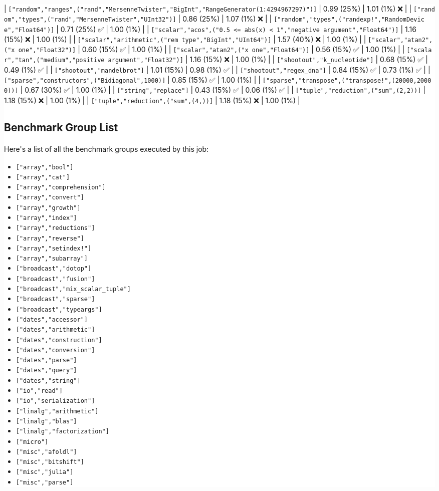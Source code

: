 | `["random","ranges",("rand","MersenneTwister","BigInt","RangeGenerator(1:4294967297)")]` | 0.99 (25%)  | 1.01 (1%) :x: |
| `["random","types",("rand","MersenneTwister","UInt32")]` | 0.86 (25%)  | 1.07 (1%) :x: |
| `["random","types",("randexp!","RandomDevice","Float64")]` | 0.71 (25%) :white_check_mark: | 1.00 (1%)  |
| `["scalar","acos",("0.5 <= abs(x) < 1","negative argument","Float64")]` | 1.16 (15%) :x: | 1.00 (1%)  |
| `["scalar","arithmetic",("rem type","BigInt","UInt64")]` | 1.57 (40%) :x: | 1.00 (1%)  |
| `["scalar","atan2",("x one","Float32")]` | 0.60 (15%) :white_check_mark: | 1.00 (1%)  |
| `["scalar","atan2",("x one","Float64")]` | 0.56 (15%) :white_check_mark: | 1.00 (1%)  |
| `["scalar","tan",("medium","positive argument","Float32")]` | 1.16 (15%) :x: | 1.00 (1%)  |
| `["shootout","k_nucleotide"]` | 0.68 (15%) :white_check_mark: | 0.49 (1%) :white_check_mark: |
| `["shootout","mandelbrot"]` | 1.01 (15%)  | 0.98 (1%) :white_check_mark: |
| `["shootout","regex_dna"]` | 0.84 (15%) :white_check_mark: | 0.73 (1%) :white_check_mark: |
| `["sparse","constructors",("Bidiagonal",1000)]` | 0.85 (15%) :white_check_mark: | 1.00 (1%)  |
| `["sparse","transpose",("transpose!",(20000,20000))]` | 0.67 (30%) :white_check_mark: | 1.00 (1%)  |
| `["string","replace"]` | 0.43 (15%) :white_check_mark: | 0.06 (1%) :white_check_mark: |
| `["tuple","reduction",("sum",(2,2))]` | 1.18 (15%) :x: | 1.00 (1%)  |
| `["tuple","reduction",("sum",(4,))]` | 1.18 (15%) :x: | 1.00 (1%)  |

## Benchmark Group List

Here's a list of all the benchmark groups executed by this job:

- `["array","bool"]`
- `["array","cat"]`
- `["array","comprehension"]`
- `["array","convert"]`
- `["array","growth"]`
- `["array","index"]`
- `["array","reductions"]`
- `["array","reverse"]`
- `["array","setindex!"]`
- `["array","subarray"]`
- `["broadcast","dotop"]`
- `["broadcast","fusion"]`
- `["broadcast","mix_scalar_tuple"]`
- `["broadcast","sparse"]`
- `["broadcast","typeargs"]`
- `["dates","accessor"]`
- `["dates","arithmetic"]`
- `["dates","construction"]`
- `["dates","conversion"]`
- `["dates","parse"]`
- `["dates","query"]`
- `["dates","string"]`
- `["io","read"]`
- `["io","serialization"]`
- `["linalg","arithmetic"]`
- `["linalg","blas"]`
- `["linalg","factorization"]`
- `["micro"]`
- `["misc","afoldl"]`
- `["misc","bitshift"]`
- `["misc","julia"]`
- `["misc","parse"]`